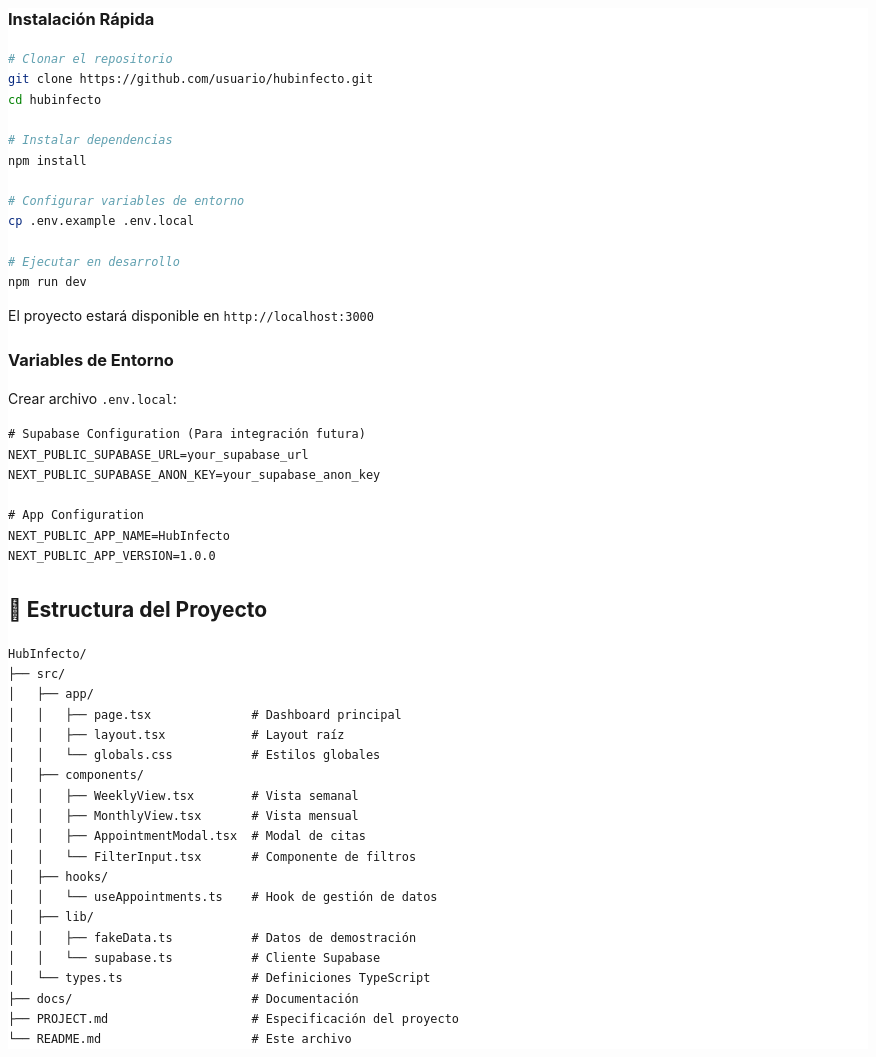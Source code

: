 ### Instalación Rápida

```bash
# Clonar el repositorio
git clone https://github.com/usuario/hubinfecto.git
cd hubinfecto

# Instalar dependencias
npm install

# Configurar variables de entorno
cp .env.example .env.local

# Ejecutar en desarrollo
npm run dev
```

El proyecto estará disponible en `http://localhost:3000`

### Variables de Entorno

Crear archivo `.env.local`:

```env
# Supabase Configuration (Para integración futura)
NEXT_PUBLIC_SUPABASE_URL=your_supabase_url
NEXT_PUBLIC_SUPABASE_ANON_KEY=your_supabase_anon_key

# App Configuration
NEXT_PUBLIC_APP_NAME=HubInfecto
NEXT_PUBLIC_APP_VERSION=1.0.0
```

## 📁 Estructura del Proyecto

```
HubInfecto/
├── src/
│   ├── app/
│   │   ├── page.tsx              # Dashboard principal
│   │   ├── layout.tsx            # Layout raíz
│   │   └── globals.css           # Estilos globales
│   ├── components/
│   │   ├── WeeklyView.tsx        # Vista semanal
│   │   ├── MonthlyView.tsx       # Vista mensual
│   │   ├── AppointmentModal.tsx  # Modal de citas
│   │   └── FilterInput.tsx       # Componente de filtros
│   ├── hooks/
│   │   └── useAppointments.ts    # Hook de gestión de datos
│   ├── lib/
│   │   ├── fakeData.ts           # Datos de demostración
│   │   └── supabase.ts           # Cliente Supabase
│   └── types.ts                  # Definiciones TypeScript
├── docs/                         # Documentación
├── PROJECT.md                    # Especificación del proyecto
└── README.md                     # Este archivo
```
